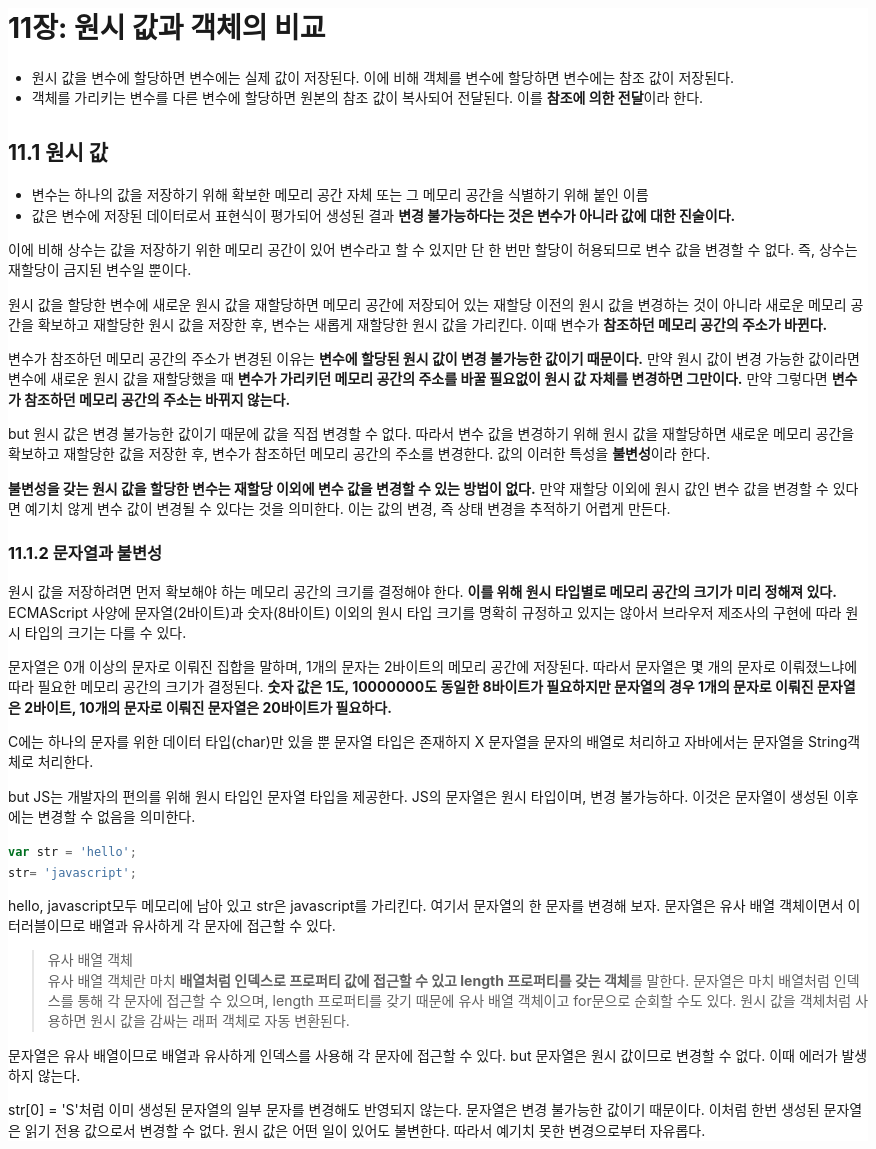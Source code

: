 # 11장: 원시 값과 객체의 비교
- 원시 값을 변수에 할당하면 변수에는 실제 값이 저장된다. 이에 비해 객체를 변수에 할당하면 변수에는 참조 값이 저장된다.
- 객체를 가리키는 변수를 다른 변수에 할당하면 원본의 참조 값이 복사되어 전달된다. 이를 **참조에 의한 전달**이라 한다.

## 11.1 원시 값
- 변수는 하나의 값을 저장하기 위해 확보한 메모리 공간 자체 또는 그 메모리 공간을 식별하기 위해 붙인 이름
- 값은 변수에 저장된 데이터로서 표현식이 평가되어 생성된 결과
**변경 불가능하다는 것은 변수가 아니라 값에 대한 진술이다.**

이에 비해 상수는 값을 저장하기 위한 메모리 공간이 있어 변수라고 할 수 있지만 단 한 번만 할당이 허용되므로 변수 값을 변경할 수 없다. 즉, 상수는 재할당이 금지된 변수일 뿐이다.

원시 값을 할당한 변수에 새로운 원시 값을 재할당하면 메모리 공간에 저장되어 있는 재할당 이전의 원시 값을 변경하는 것이 아니라 새로운 메모리 공간을 확보하고 재할당한 원시 값을 저장한 후, 변수는 새롭게 재할당한 원시 값을 가리킨다. 이때 변수가 **참조하던 메모리 공간의 주소가 바뀐다.**

변수가 참조하던 메모리 공간의 주소가 변경된 이유는 **변수에 할당된 원시 값이 변경 불가능한 값이기 때문이다.** 만약 원시 값이 변경 가능한 값이라면 변수에 새로운 원시 값을 재할당했을 때 **변수가 가리키던 메모리 공간의 주소를 바꿀 필요없이 원시 값 자체를 변경하면 그만이다.** 만약 그렇다면 **변수가 참조하던 메모리 공간의 주소는 바뀌지 않는다.**

but 원시 값은 변경 불가능한 값이기 때문에 값을 직접 변경할 수 없다. 따라서 변수 값을 변경하기 위해 원시 값을 재할당하면 새로운 메모리 공간을 확보하고 재할당한 값을 저장한 후, 변수가 참조하던 메모리 공간의 주소를 변경한다. 값의 이러한 특성을 **불변성**이라 한다.

**불변성을 갖는 원시 값을 할당한 변수는 재할당 이외에 변수 값을 변경할 수 있는 방법이 없다.** 만약 재할당 이외에 원시 값인 변수 값을 변경할 수 있다면 예기치 않게 변수 값이 변경될 수 있다는 것을 의미한다. 이는 값의 변경, 즉 상태 변경을 추적하기 어렵게 만든다.

### 11.1.2 문자열과 불변성
원시 값을 저장하려면 먼저 확보해야 하는 메모리 공간의 크기를 결정해야 한다. **이를 위해 원시 타입별로 메모리 공간의 크기가 미리 정해져 있다.** ECMAScript 사양에 문자열(2바이트)과 숫자(8바이트) 이외의 원시 타입 크기를 명확히 규정하고 있지는 않아서 브라우저 제조사의 구현에 따라 원시 타입의 크기는 다를 수 있다.

문자열은 0개 이상의 문자로 이뤄진 집합을 말하며, 1개의 문자는 2바이트의 메모리 공간에 저장된다. 따라서 문자열은 몇 개의 문자로 이뤄졌느냐에 따라 필요한 메모리 공간의 크기가 결정된다. **숫자 값은 1도, 10000000도 동일한 8바이트가 필요하지만 문자열의 경우 1개의 문자로 이뤄진 문자열은 2바이트, 10개의 문자로 이뤄진 문자열은 20바이트가 필요하다.**

C에는 하나의 문자를 위한 데이터 타입(char)만 있을 뿐 문자열 타입은 존재하지 X 문자열을 문자의 배열로 처리하고 자바에서는 문자열을 String객체로 처리한다.

but JS는 개발자의 편의를 위해 원시 타입인 문자열 타입을 제공한다. JS의 문자열은 원시 타입이며, 변경 불가능하다. 이것은 문자열이 생성된 이후에는 변경할 수 없음을 의미한다.

``` js
var str = 'hello';
str= 'javascript';
```

hello, javascript모두 메모리에 남아 있고 str은 javascript를 가리킨다. 여기서 문자열의 한 문자를 변경해 보자. 문자열은 유사 배열 객체이면서 이터러블이므로 배열과 유사하게 각 문자에 접근할 수 있다.

> 유사 배열 객체<br> 유사 배열 객체란 마치 **배열처럼 인덱스로 프로퍼티 값에 접근할 수 있고 length 프로퍼티를 갖는 객체**를 말한다. 문자열은 마치 배열처럼 인덱스를 통해 각 문자에 접근할 수 있으며, length 프로퍼티를 갖기 때문에 유사 배열 객체이고 for문으로 순회할 수도 있다. 원시 값을 객체처럼 사용하면 원시 값을 감싸는 래퍼 객체로 자동 변환된다. 

문자열은 유사 배열이므로 배열과 유사하게 인덱스를 사용해 각 문자에 접근할 수 있다. but 문자열은 원시 값이므로 변경할 수 없다. 이때 에러가 발생하지 않는다.

str[0] = 'S'처럼 이미 생성된 문자열의 일부 문자를 변경해도 반영되지 않는다. 문자열은 변경 불가능한 값이기 때문이다. 이처럼 한번 생성된 문자열은 읽기 전용 값으로서 변경할 수 없다. 원시 값은 어떤 일이 있어도 불변한다. 따라서 예기치 못한 변경으로부터 자유롭다.
